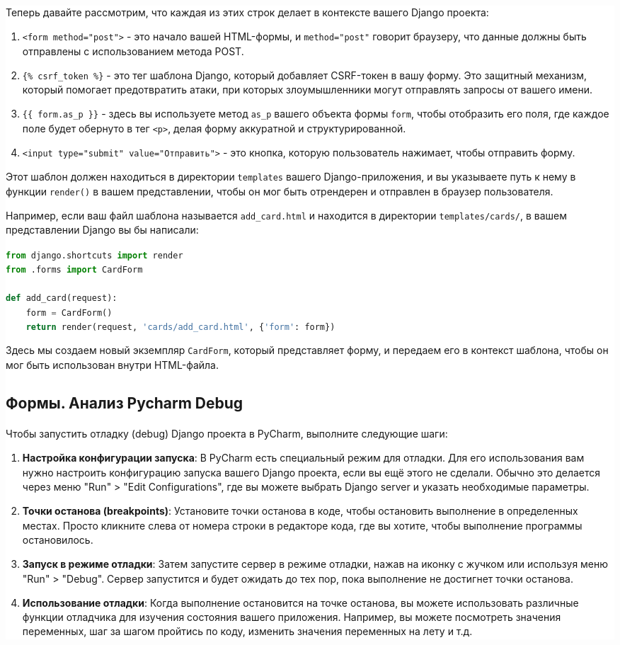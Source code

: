 Теперь давайте рассмотрим, что каждая из этих строк делает в контексте вашего Django проекта:

1. `<form method="post">` - это начало вашей HTML-формы, и `method="post"` говорит браузеру, что данные должны быть отправлены с использованием метода POST.

2. `{% csrf_token %}` - это тег шаблона Django, который добавляет CSRF-токен в вашу форму. Это защитный механизм, который помогает предотвратить атаки, при которых злоумышленники могут отправлять запросы от вашего имени.

3. `{{ form.as_p }}` - здесь вы используете метод `as_p` вашего объекта формы `form`, чтобы отобразить его поля, где каждое поле будет обернуто в тег `<p>`, делая форму аккуратной и структурированной.

4. `<input type="submit" value="Отправить">` - это кнопка, которую пользователь нажимает, чтобы отправить форму.

Этот шаблон должен находиться в директории `templates` вашего Django-приложения, и вы указываете путь к нему в функции `render()` в вашем представлении, чтобы он мог быть отрендерен и отправлен в браузер пользователя.

Например, если ваш файл шаблона называется `add_card.html` и находится в директории `templates/cards/`, в вашем представлении Django вы бы написали:

```python
from django.shortcuts import render
from .forms import CardForm

def add_card(request):
    form = CardForm()
    return render(request, 'cards/add_card.html', {'form': form})
```

Здесь мы создаем новый экземпляр `CardForm`, который представляет форму, и передаем его в контекст шаблона, чтобы он мог быть использован внутри HTML-файла.

## Формы. Анализ Pycharm Debug

Чтобы запустить отладку (debug) Django проекта в PyCharm, выполните следующие шаги:

1. **Настройка конфигурации запуска**:
   В PyCharm есть специальный режим для отладки. Для его использования вам нужно настроить конфигурацию запуска вашего Django проекта, если вы ещё этого не сделали. Обычно это делается через меню "Run" > "Edit Configurations", где вы можете выбрать Django server и указать необходимые параметры.

2. **Точки останова (breakpoints)**:
   Установите точки останова в коде, чтобы остановить выполнение в определенных местах. Просто кликните слева от номера строки в редакторе кода, где вы хотите, чтобы выполнение программы остановилось.

3. **Запуск в режиме отладки**:
   Затем запустите сервер в режиме отладки, нажав на иконку с жучком или используя меню "Run" > "Debug". Сервер запустится и будет ожидать до тех пор, пока выполнение не достигнет точки останова.

4. **Использование отладки**:
   Когда выполнение остановится на точке останова, вы можете использовать различные функции отладчика для изучения состояния вашего приложения. Например, вы можете посмотреть значения переменных, шаг за шагом пройтись по коду, изменить значения переменных на лету и т.д.
